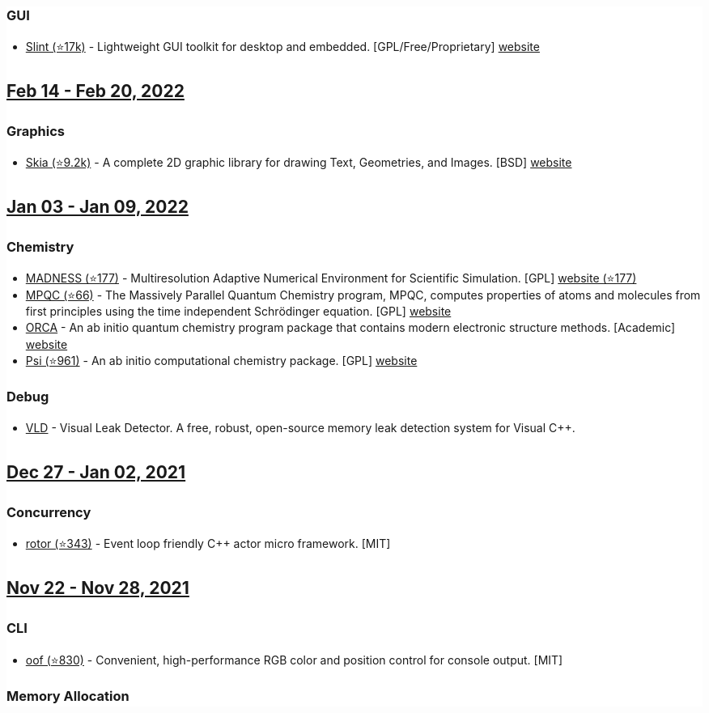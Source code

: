 ### GUI

*   [Slint (⭐17k)](https://github.com/slint-ui/slint) - Lightweight GUI toolkit for desktop and embedded. \[GPL/Free/Proprietary] [website](https://slint.dev/)

## [Feb 14 - Feb 20, 2022](/content/2022/7/README.md)

### Graphics

*   [Skia (⭐9.2k)](https://github.com/google/skia) - A complete 2D graphic library for drawing Text, Geometries, and Images. \[BSD] [website](https://skia.org/)

## [Jan 03 - Jan 09, 2022](/content/2022/1/README.md)

### Chemistry

*   [MADNESS (⭐177)](https://github.com/m-a-d-n-e-s-s/madness) - Multiresolution Adaptive Numerical Environment for Scientific Simulation. \[GPL] [website (⭐177)](https://github.com/m-a-d-n-e-s-s/madness)
*   [MPQC (⭐66)](https://github.com/ValeevGroup/mpqc) - The Massively Parallel Quantum Chemistry program, MPQC, computes properties of atoms and molecules from first principles using the time independent Schrödinger equation. \[GPL] [website](https://mpqc.org/)
*   [ORCA](https://en.wikipedia.org/wiki/ORCA_\(quantum_chemistry_program\)) - An ab initio quantum chemistry program package that contains modern electronic structure methods. \[Academic] [website](https://orcaforum.kofo.mpg.de/)
*   [Psi (⭐961)](https://github.com/psi4/psi4) - An ab initio computational chemistry package. \[GPL] [website](https://psicode.org/)

### Debug

*   [VLD](https://kinddragon.github.io/vld//) - Visual Leak Detector. A free, robust, open-source memory leak detection system for Visual C++.

## [Dec 27 - Jan 02, 2021](/content/2021/52/README.md)

### Concurrency

*   [rotor (⭐343)](https://github.com/basiliscos/cpp-rotor) - Event loop friendly C++ actor micro framework. \[MIT]

## [Nov 22 - Nov 28, 2021](/content/2021/47/README.md)

### CLI

*   [oof (⭐830)](https://github.com/s9w/oof) - Convenient, high-performance RGB color and position control for console output. \[MIT]

### Memory Allocation
